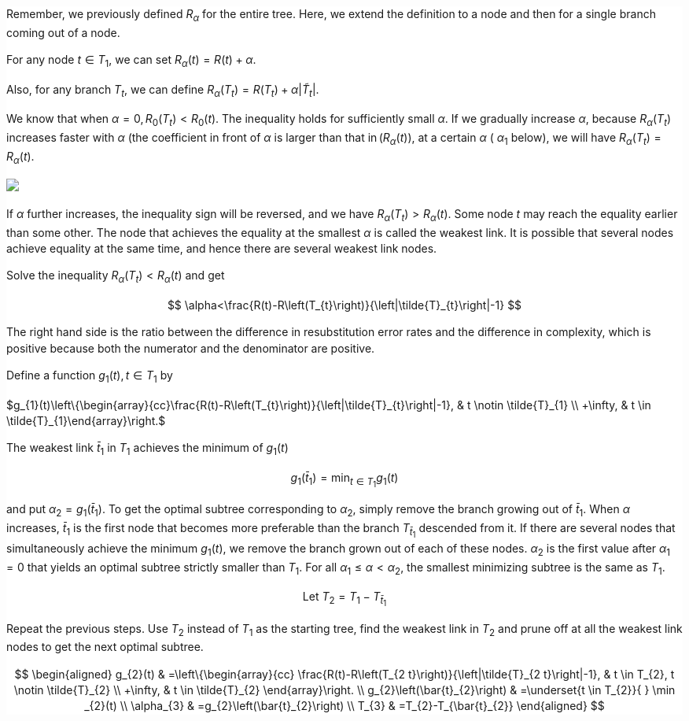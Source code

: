 Remember, we previously defined $R_{\alpha}$ for the entire tree. Here, we extend the definition to a node and then for a single branch coming out of a node.

For any node $t \in T_{1}$, we can set $R_{\alpha}(t)=R(t)+\alpha$.

Also, for any branch $T_{t}$, we can define $R_{\alpha}\left(T_{t}\right)=R\left(T_{t}\right)+\alpha\left|\tilde{T}_{t}\right|$.

We know that when $\alpha=0, R_{0}\left(T_{t}\right)<R_{0}(t)$. The inequality holds for sufficiently small $\alpha$. If we gradually increase $\alpha$, because $R_{\alpha}\left(T_{t}\right)$ increases faster with $\alpha$ (the coefficient in front of $\alpha$ is larger than that $\operatorname{in}\left(R_{\alpha}(t)\right)$, at a certain $\alpha$ ( $\alpha_{1}$ below), we will have $R_{\alpha}\left(T_{t}\right)=R_{\alpha}(t)$.

![](https://cdn.mathpix.com/cropped/2023_03_23_a4ef54461120e80fe6f5g-24.jpg?height=634&width=928&top_left_y=240&top_left_x=104)

If $\alpha$ further increases, the inequality sign will be reversed, and we have $R_{\alpha}\left(T_{t}\right)>R_{\alpha}(t)$. Some node $t$ may reach the equality earlier than some other. The node that achieves the equality at the smallest $\alpha$ is called the weakest link. It is possible that several nodes achieve equality at the same time, and hence there are several weakest link nodes.

Solve the inequality $R_{\alpha}\left(T_{t}\right)<R_{\alpha}(t)$ and get

$$
\alpha<\frac{R(t)-R\left(T_{t}\right)}{\left|\tilde{T}_{t}\right|-1}
$$

The right hand side is the ratio between the difference in resubstitution error rates and the difference in complexity, which is positive because both the numerator and the denominator are positive.

Define a function $g_{1}(t), t \in T_{1}$ by

$g_{1}(t)\left\{\begin{array}{cc}\frac{R(t)-R\left(T_{t}\right)}{\left|\tilde{T}_{t}\right|-1}, & t \notin \tilde{T}_{1} \\ +\infty, & t \in \tilde{T}_{1}\end{array}\right.$

The weakest link $\bar{t}_{1}$ in $T_{1}$ achieves the minimum of $g_{1}(t)$

$$
g_{1}\left(\bar{t}_{1}\right)=\min _{t \in T_{1}} g_{1}(t)
$$

and put $\alpha_{2}=g_{1}\left(\bar{t}_{1}\right)$. To get the optimal subtree corresponding to $\alpha_{2}$, simply remove the branch growing out of $\bar{t}_{1}$. When $\alpha$ increases, $\bar{t}_{1}$ is the first node that becomes more preferable than the branch $T_{\bar{t}_{1}}$ descended from it. If there are several nodes that simultaneously achieve the minimum $g_{1}(t)$, we remove the branch grown out of each of these nodes. $\alpha_{2}$ is the first value after $\alpha_{1}=0$ that yields an optimal subtree strictly smaller than $T_{1}$. For all $\alpha_{1} \leq \alpha<\alpha_{2}$, the smallest minimizing subtree is the same as $T_{1}$.

$$
\text { Let } T_{2}=T_{1}-T_{\bar{t}_{1}}
$$

Repeat the previous steps. Use $T_{2}$ instead of $T_{1}$ as the starting tree, find the weakest link in $T_{2}$ and prune off at all the weakest link nodes to get the next optimal subtree. 

$$
\begin{aligned}
g_{2}(t) & =\left\{\begin{array}{cc}
\frac{R(t)-R\left(T_{2 t}\right)}{\left|\tilde{T}_{2 t}\right|-1}, & t \in T_{2}, t \notin \tilde{T}_{2} \\
+\infty, & t \in \tilde{T}_{2}
\end{array}\right. \\
g_{2}\left(\bar{t}_{2}\right) & =\underset{t \in T_{2}}{ } \min _{2}(t) \\
\alpha_{3} & =g_{2}\left(\bar{t}_{2}\right) \\
T_{3} & =T_{2}-T_{\bar{t}_{2}}
\end{aligned}
$$
